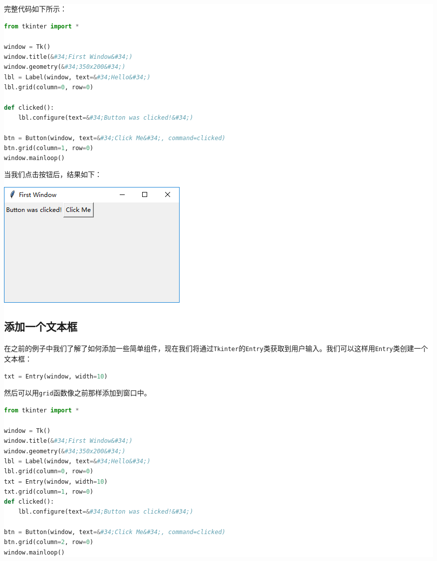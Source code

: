 完整代码如下所示：

```Python
from tkinter import *

window = Tk()
window.title(&#34;First Window&#34;)
window.geometry(&#34;350x200&#34;)
lbl = Label(window, text=&#34;Hello&#34;)
lbl.grid(column=0, row=0)

def clicked():
    lbl.configure(text=&#34;Button was clicked!&#34;)

btn = Button(window, text=&#34;Click Me&#34;, command=clicked)
btn.grid(column=1, row=0)
window.mainloop()
```

当我们点击按钮后，结果如下：

![](/images/202410/2/6.png)

## 添加一个文本框

在之前的例子中我们了解了如何添加一些简单组件，现在我们将通过`Tkinter`的`Entry`类获取到用户输入。我们可以这样用`Entry`类创建一个文本框：

```Python
txt = Entry(window, width=10)
```

然后可以用`grid`函数像之前那样添加到窗口中。

```Python
from tkinter import *

window = Tk()
window.title(&#34;First Window&#34;)
window.geometry(&#34;350x200&#34;)
lbl = Label(window, text=&#34;Hello&#34;)
lbl.grid(column=0, row=0)
txt = Entry(window, width=10)
txt.grid(column=1, row=0)
def clicked():
    lbl.configure(text=&#34;Button was clicked!&#34;)

btn = Button(window, text=&#34;Click Me&#34;, command=clicked)
btn.grid(column=2, row=0)
window.mainloop()
```
